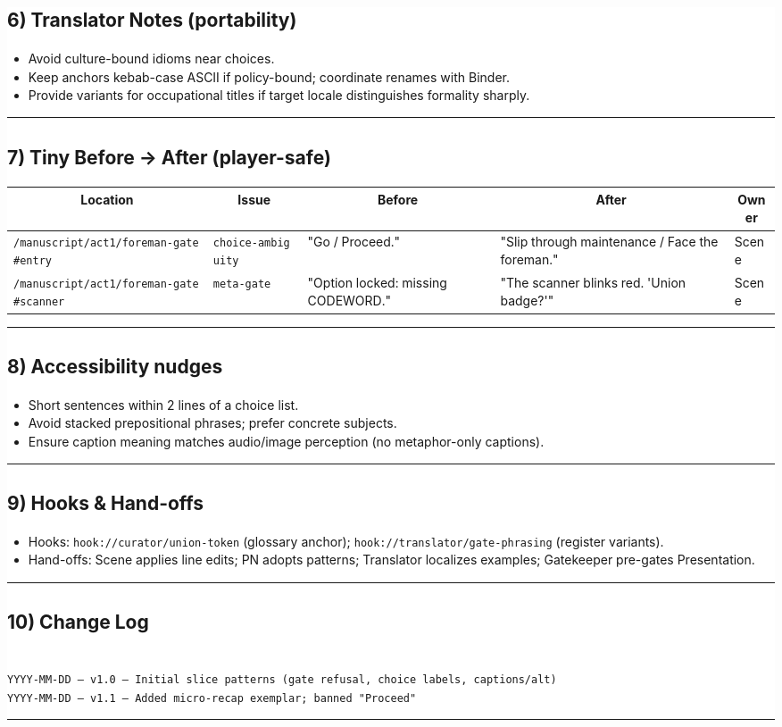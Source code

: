 
## 6) Translator Notes (portability)




- Avoid culture-bound idioms near choices.
- Keep anchors kebab-case ASCII if policy-bound; coordinate renames with Binder.
- Provide variants for occupational titles if target locale distinguishes formality sharply.

---

## 7) Tiny Before → After (player-safe)





| Location                                | Issue              | Before                             | After                                          | Owner |
| --------------------------------------- | ------------------ | ---------------------------------- | ---------------------------------------------- | ----- |
| `/manuscript/act1/foreman-gate#entry`   | `choice-ambiguity` | "Go / Proceed."                    | "Slip through maintenance / Face the foreman." | Scene |
| `/manuscript/act1/foreman-gate#scanner` | `meta-gate`        | "Option locked: missing CODEWORD." | "The scanner blinks red. 'Union badge?'"       | Scene |

---

## 8) Accessibility nudges




- Short sentences within 2 lines of a choice list.
- Avoid stacked prepositional phrases; prefer concrete subjects.
- Ensure caption meaning matches audio/image perception (no metaphor-only captions).

---

## 9) Hooks & Hand-offs





- Hooks: `hook://curator/union-token` (glossary anchor); `hook://translator/gate-phrasing` (register variants).
- Hand-offs: Scene applies line edits; PN adopts patterns; Translator localizes examples; Gatekeeper pre-gates Presentation.

---

## 10) Change Log




```

YYYY-MM-DD — v1.0 — Initial slice patterns (gate refusal, choice labels, captions/alt)
YYYY-MM-DD — v1.1 — Added micro-recap exemplar; banned "Proceed"

```

---